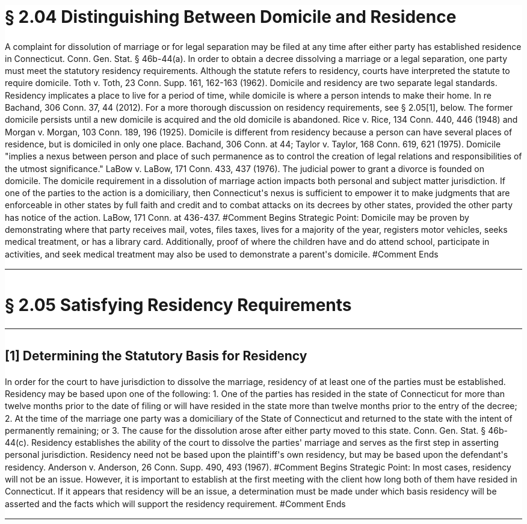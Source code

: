 
# § 2.04 Distinguishing Between Domicile and Residence

A complaint for dissolution of marriage or for legal separation may be filed at any time after either party has established residence in Connecticut. Conn. Gen. Stat. § 46b-44(a). In order to obtain a decree dissolving a marriage or a legal separation, one party must meet the statutory residency requirements. Although the statute refers to residency, courts have interpreted the statute to require domicile. Toth v. Toth, 23 Conn. Supp. 161, 162-163 (1962). Domicile and residency are two separate legal standards. Residency implicates a place to live for a period of time, while domicile is where a person intends to make their home. In re Bachand, 306 Conn. 37, 44 (2012). For a more thorough discussion on residency requirements, see § 2.05[1], below. The former domicile persists until a new domicile is acquired and the old domicile is abandoned. Rice v. Rice, 134 Conn. 440, 446 (1948) and Morgan v. Morgan, 103 Conn. 189, 196 (1925). Domicile is different from residency because a person can have several places of residence, but is domiciled in only one place. Bachand, 306 Conn. at 44; Taylor v. Taylor, 168 Conn. 619, 621 (1975). Domicile "implies a nexus between person and place of such permanence as to control the creation of legal relations and responsibilities of the utmost significance." LaBow v. LaBow, 171 Conn. 433, 437 (1976). The judicial power to grant a divorce is founded on domicile. The domicile requirement in a dissolution of marriage action impacts both personal and subject matter jurisdiction. If one of the parties to the action is a domiciliary, then Connecticut's nexus is sufficient to empower it to make judgments that are enforceable in other states by full faith and credit and to combat attacks on its decrees by other states, provided the other party has notice of the action. LaBow, 171 Conn. at 436-437. #Comment Begins Strategic Point: Domicile may be proven by demonstrating where that party receives mail, votes, files taxes, lives for a majority of the year, registers motor vehicles, seeks medical treatment, or has a library card. Additionally, proof of where the children have and do attend school, participate in activities, and seek medical treatment may also be used to demonstrate a parent's domicile. #Comment Ends

---

# § 2.05 Satisfying Residency Requirements



---

## [1] Determining the Statutory Basis for Residency

In order for the court to have jurisdiction to dissolve the marriage, residency of at least one of the parties must be established. Residency may be based upon one of the following: 1. One of the parties has resided in the state of Connecticut for more than twelve months prior to the date of filing or will have resided in the state more than twelve months prior to the entry of the decree; 2. At the time of the marriage one party was a domiciliary of the State of Connecticut and returned to the state with the intent of permanently remaining; or 3. The cause for the dissolution arose after either party moved to this state. Conn. Gen. Stat. § 46b-44(c). Residency establishes the ability of the court to dissolve the parties' marriage and serves as the first step in asserting personal jurisdiction. Residency need not be based upon the plaintiff's own residency, but may be based upon the defendant's residency. Anderson v. Anderson, 26 Conn. Supp. 490, 493 (1967). #Comment Begins Strategic Point: In most cases, residency will not be an issue. However, it is important to establish at the first meeting with the client how long both of them have resided in Connecticut. If it appears that residency will be an issue, a determination must be made under which basis residency will be asserted and the facts which will support the residency requirement. #Comment Ends

---